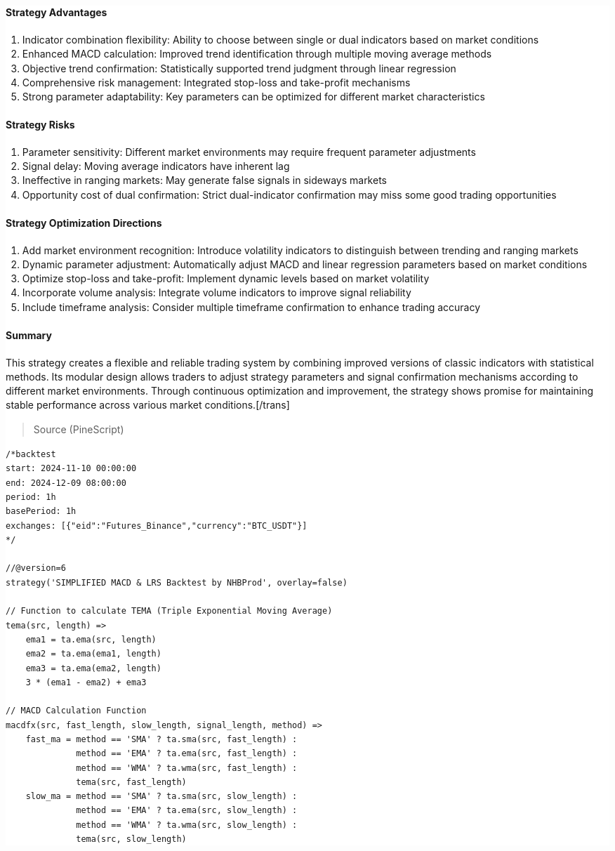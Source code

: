 #### Strategy Advantages
1. Indicator combination flexibility: Ability to choose between single or dual indicators based on market conditions
2. Enhanced MACD calculation: Improved trend identification through multiple moving average methods
3. Objective trend confirmation: Statistically supported trend judgment through linear regression
4. Comprehensive risk management: Integrated stop-loss and take-profit mechanisms
5. Strong parameter adaptability: Key parameters can be optimized for different market characteristics

#### Strategy Risks
1. Parameter sensitivity: Different market environments may require frequent parameter adjustments
2. Signal delay: Moving average indicators have inherent lag
3. Ineffective in ranging markets: May generate false signals in sideways markets
4. Opportunity cost of dual confirmation: Strict dual-indicator confirmation may miss some good trading opportunities

#### Strategy Optimization Directions
1. Add market environment recognition: Introduce volatility indicators to distinguish between trending and ranging markets
2. Dynamic parameter adjustment: Automatically adjust MACD and linear regression parameters based on market conditions
3. Optimize stop-loss and take-profit: Implement dynamic levels based on market volatility
4. Incorporate volume analysis: Integrate volume indicators to improve signal reliability
5. Include timeframe analysis: Consider multiple timeframe confirmation to enhance trading accuracy

#### Summary
This strategy creates a flexible and reliable trading system by combining improved versions of classic indicators with statistical methods. Its modular design allows traders to adjust strategy parameters and signal confirmation mechanisms according to different market environments. Through continuous optimization and improvement, the strategy shows promise for maintaining stable performance across various market conditions.[/trans]



> Source (PineScript)

``` pinescript
/*backtest
start: 2024-11-10 00:00:00
end: 2024-12-09 08:00:00
period: 1h
basePeriod: 1h
exchanges: [{"eid":"Futures_Binance","currency":"BTC_USDT"}]
*/

//@version=6
strategy('SIMPLIFIED MACD & LRS Backtest by NHBProd', overlay=false)

// Function to calculate TEMA (Triple Exponential Moving Average)
tema(src, length) =>
    ema1 = ta.ema(src, length)
    ema2 = ta.ema(ema1, length)
    ema3 = ta.ema(ema2, length)
    3 * (ema1 - ema2) + ema3

// MACD Calculation Function
macdfx(src, fast_length, slow_length, signal_length, method) =>
    fast_ma = method == 'SMA' ? ta.sma(src, fast_length) :
              method == 'EMA' ? ta.ema(src, fast_length) :
              method == 'WMA' ? ta.wma(src, fast_length) :
              tema(src, fast_length)
    slow_ma = method == 'SMA' ? ta.sma(src, slow_length) :
              method == 'EMA' ? ta.ema(src, slow_length) :
              method == 'WMA' ? ta.wma(src, slow_length) :
              tema(src, slow_length)
```